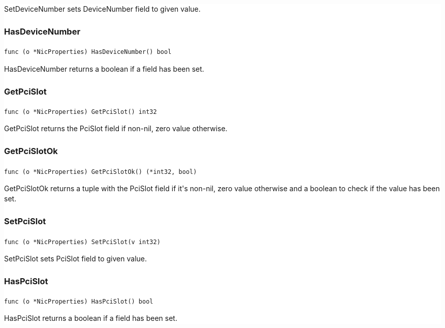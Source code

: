 SetDeviceNumber sets DeviceNumber field to given value.

### HasDeviceNumber

`func (o *NicProperties) HasDeviceNumber() bool`

HasDeviceNumber returns a boolean if a field has been set.

### GetPciSlot

`func (o *NicProperties) GetPciSlot() int32`

GetPciSlot returns the PciSlot field if non-nil, zero value otherwise.

### GetPciSlotOk

`func (o *NicProperties) GetPciSlotOk() (*int32, bool)`

GetPciSlotOk returns a tuple with the PciSlot field if it's non-nil, zero value otherwise and a boolean to check if the value has been set.

### SetPciSlot

`func (o *NicProperties) SetPciSlot(v int32)`

SetPciSlot sets PciSlot field to given value.

### HasPciSlot

`func (o *NicProperties) HasPciSlot() bool`

HasPciSlot returns a boolean if a field has been set.

